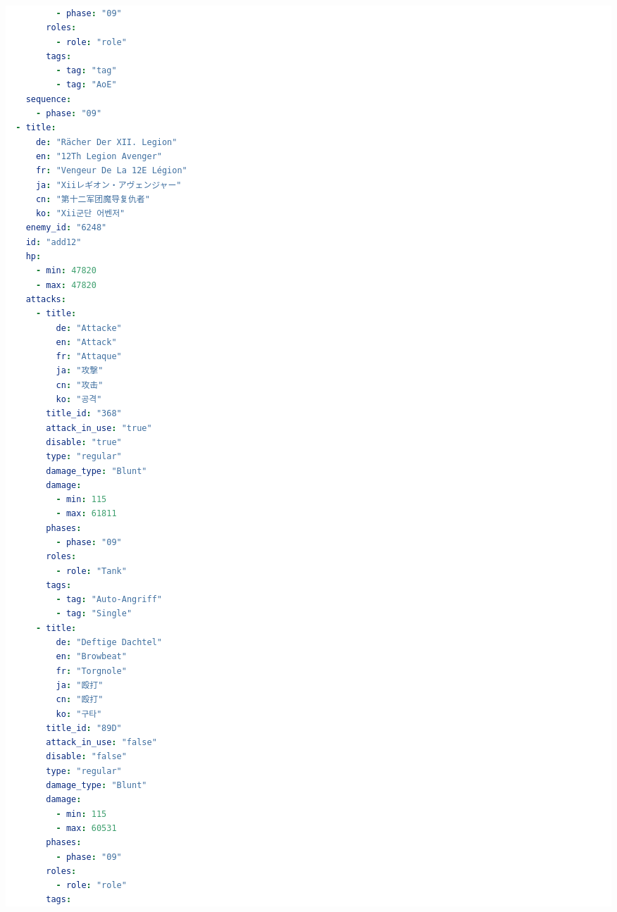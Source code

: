 ```yaml
          - phase: "09"
        roles:
          - role: "role"
        tags:
          - tag: "tag"
          - tag: "AoE"
    sequence:
      - phase: "09"
  - title:
      de: "Rächer Der XII. Legion"
      en: "12Th Legion Avenger"
      fr: "Vengeur De La 12E Légion"
      ja: "Xiiレギオン・アヴェンジャー"
      cn: "第十二军团魔导复仇者"
      ko: "Xii군단 어벤저"
    enemy_id: "6248"
    id: "add12"
    hp:
      - min: 47820
      - max: 47820
    attacks:
      - title:
          de: "Attacke"
          en: "Attack"
          fr: "Attaque"
          ja: "攻撃"
          cn: "攻击"
          ko: "공격"
        title_id: "368"
        attack_in_use: "true"
        disable: "true"
        type: "regular"
        damage_type: "Blunt"
        damage:
          - min: 115
          - max: 61811
        phases:
          - phase: "09"
        roles:
          - role: "Tank"
        tags:
          - tag: "Auto-Angriff"
          - tag: "Single"
      - title:
          de: "Deftige Dachtel"
          en: "Browbeat"
          fr: "Torgnole"
          ja: "殴打"
          cn: "殴打"
          ko: "구타"
        title_id: "89D"
        attack_in_use: "false"
        disable: "false"
        type: "regular"
        damage_type: "Blunt"
        damage:
          - min: 115
          - max: 60531
        phases:
          - phase: "09"
        roles:
          - role: "role"
        tags:
```